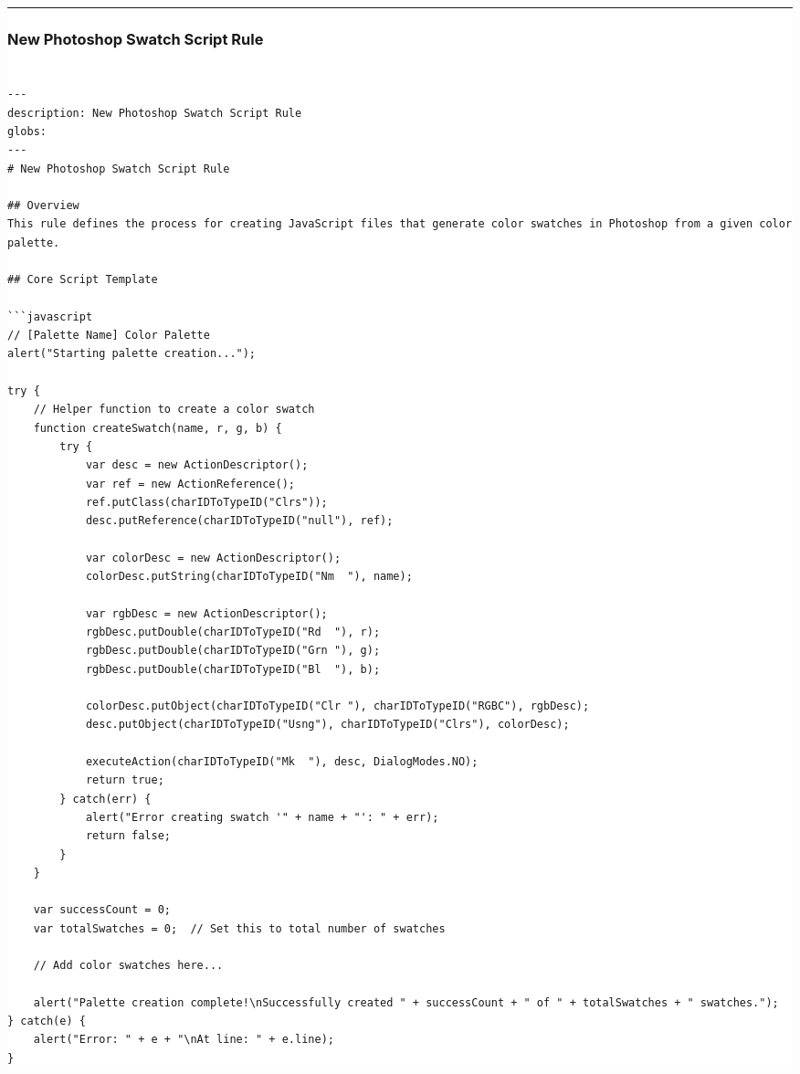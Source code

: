 

---

### New Photoshop Swatch Script Rule

```plaintext

---
description: New Photoshop Swatch Script Rule
globs: 
---
# New Photoshop Swatch Script Rule

## Overview
This rule defines the process for creating JavaScript files that generate color swatches in Photoshop from a given color palette.

## Core Script Template

```javascript
// [Palette Name] Color Palette
alert("Starting palette creation...");

try {
    // Helper function to create a color swatch
    function createSwatch(name, r, g, b) {
        try {
            var desc = new ActionDescriptor();
            var ref = new ActionReference();
            ref.putClass(charIDToTypeID("Clrs"));
            desc.putReference(charIDToTypeID("null"), ref);
            
            var colorDesc = new ActionDescriptor();
            colorDesc.putString(charIDToTypeID("Nm  "), name);
            
            var rgbDesc = new ActionDescriptor();
            rgbDesc.putDouble(charIDToTypeID("Rd  "), r);
            rgbDesc.putDouble(charIDToTypeID("Grn "), g);
            rgbDesc.putDouble(charIDToTypeID("Bl  "), b);
            
            colorDesc.putObject(charIDToTypeID("Clr "), charIDToTypeID("RGBC"), rgbDesc);
            desc.putObject(charIDToTypeID("Usng"), charIDToTypeID("Clrs"), colorDesc);
            
            executeAction(charIDToTypeID("Mk  "), desc, DialogModes.NO);
            return true;
        } catch(err) {
            alert("Error creating swatch '" + name + "': " + err);
            return false;
        }
    }

    var successCount = 0;
    var totalSwatches = 0;  // Set this to total number of swatches

    // Add color swatches here...

    alert("Palette creation complete!\nSuccessfully created " + successCount + " of " + totalSwatches + " swatches.");
} catch(e) {
    alert("Error: " + e + "\nAt line: " + e.line);
}
```
